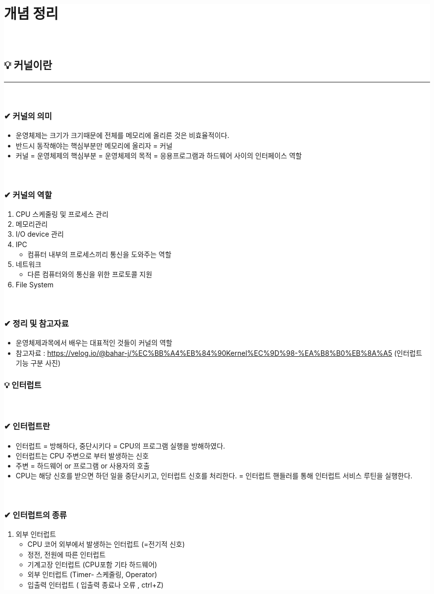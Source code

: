 
# 개념 정리 

<br>

## 💡 커널이란 
---
<br/>

### ✔ 커널의 의미 
- 운영체제는 크기가 크기때문에 전체를 메모리에 올리른 것은 비효율적이다.
- 반드시 동작해야는 핵심부분만 메모리에 올리자 = 커널 
- 커널 = 운영체제의 핵심부분 = 운영체제의 목적 = 응용프로그램과 하드웨어 사이의 인터페이스 역할

<br/>

### ✔ 커널의 역할 
1. CPU 스케줄링 및 프로세스 관리
2. 메모리관리
3. I/O device 관리
4. IPC 
    - 컴퓨터 내부의 프로세스끼리 통신을 도와주는 역할 
5. 네트워크 
    - 다른 컴퓨터와의 통신을 위한 프로토콜 지원
6. File System


<br/>

### ✔ 정리 및 참고자료
- 운영체제과목에서 배우는 대표적인 것들이 커널의 역할 
- 참고자료 : https://velog.io/@bahar-j/%EC%BB%A4%EB%84%90Kernel%EC%9D%98-%EA%B8%B0%EB%8A%A5 (인터럽트 기능 구분 사진)



### 💡 인터럽트 

<br/>

### ✔ 인터럽트란 
- 인터럽트 = 방해하다, 중단시키다 = CPU의 프로그램 실행을 방해하였다.
- 인터럽트는 CPU 주변으로 부터 발생하는 신호
- 주변 = 하드웨어 or 프로그램 or 사용자의 호출   
- CPU는 해당 신호를 받으면 하던 일을 중단시키고, 인터럽트 신호를 처리한다. = 인터럽트 핸들러를 통해 인터럽트 서비스 루틴을 실행한다.

<br/>

### ✔ 인터럽트의 종류

1. 외부 인터럽트 
    - CPU 코어 외부에서 발생하는 인터럽트 (=전기적 신호)
    - 정전, 전원에 따른 인터럽트 
    - 기계고장 인터럽트 (CPU포함 기타 하드웨어)
    - 외부 인터럽트 (Timer- 스케줄링, Operator)
    - 입출력 인터럽트 ( 입출력 종료나 오류 , ctrl+Z)
